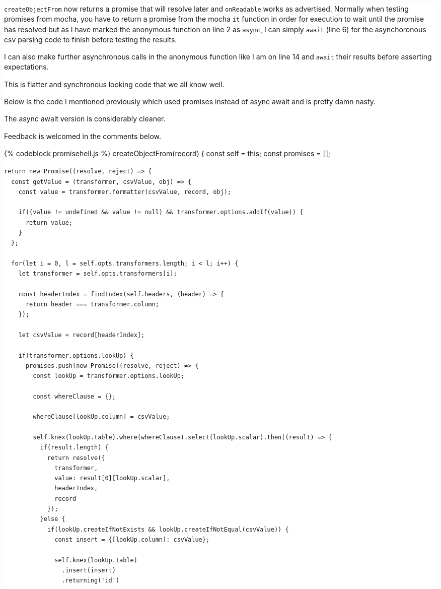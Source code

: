 ```createObjectFrom``` now returns a promise that will resolve later and ```onReadable``` works as advertised.
Normally when testing promises from mocha, you have to return a promise from the mocha ```it``` function in order for execution to wait until the promise has resolved but as I have marked the anonymous function on line 2 as ```async```, I can simply ```await``` (line 6) for the asynchoronous csv parsing code to finish before testing the results.

I can also make further asynchronous calls in the anonymous function like I am on line 14 and ```await``` their results before asserting expectations.

This is flatter and synchronous looking code that we all know well.

Below is the code I mentioned previously which used promises instead of async await and is pretty damn nasty.

The async await version is considerably cleaner.

Feedback is welcomed in the comments below.

{% codeblock promisehell.js %}
  createObjectFrom(record) {
    const self = this;
    const promises = [];

    return new Promise((resolve, reject) => {
      const getValue = (transformer, csvValue, obj) => {
        const value = transformer.formatter(csvValue, record, obj);

        if((value != undefined && value != null) && transformer.options.addIf(value)) {
          return value;
        }
      };

      for(let i = 0, l = self.opts.transformers.length; i < l; i++) {
        let transformer = self.opts.transformers[i];

        const headerIndex = findIndex(self.headers, (header) => {
          return header === transformer.column;
        });

        let csvValue = record[headerIndex];

        if(transformer.options.lookUp) {
          promises.push(new Promise((resolve, reject) => {
            const lookUp = transformer.options.lookUp;

            const whereClause = {};

            whereClause[lookUp.column] = csvValue;

            self.knex(lookUp.table).where(whereClause).select(lookUp.scalar).then((result) => {
              if(result.length) {
                return resolve({
                  transformer,
                  value: result[0][lookUp.scalar],
                  headerIndex,
                  record
                });
              }else {
                if(lookUp.createIfNotExists && lookUp.createIfNotEqual(csvValue)) {
                  const insert = {[lookUp.column]: csvValue};

                  self.knex(lookUp.table)
                    .insert(insert)
                    .returning('id')
```